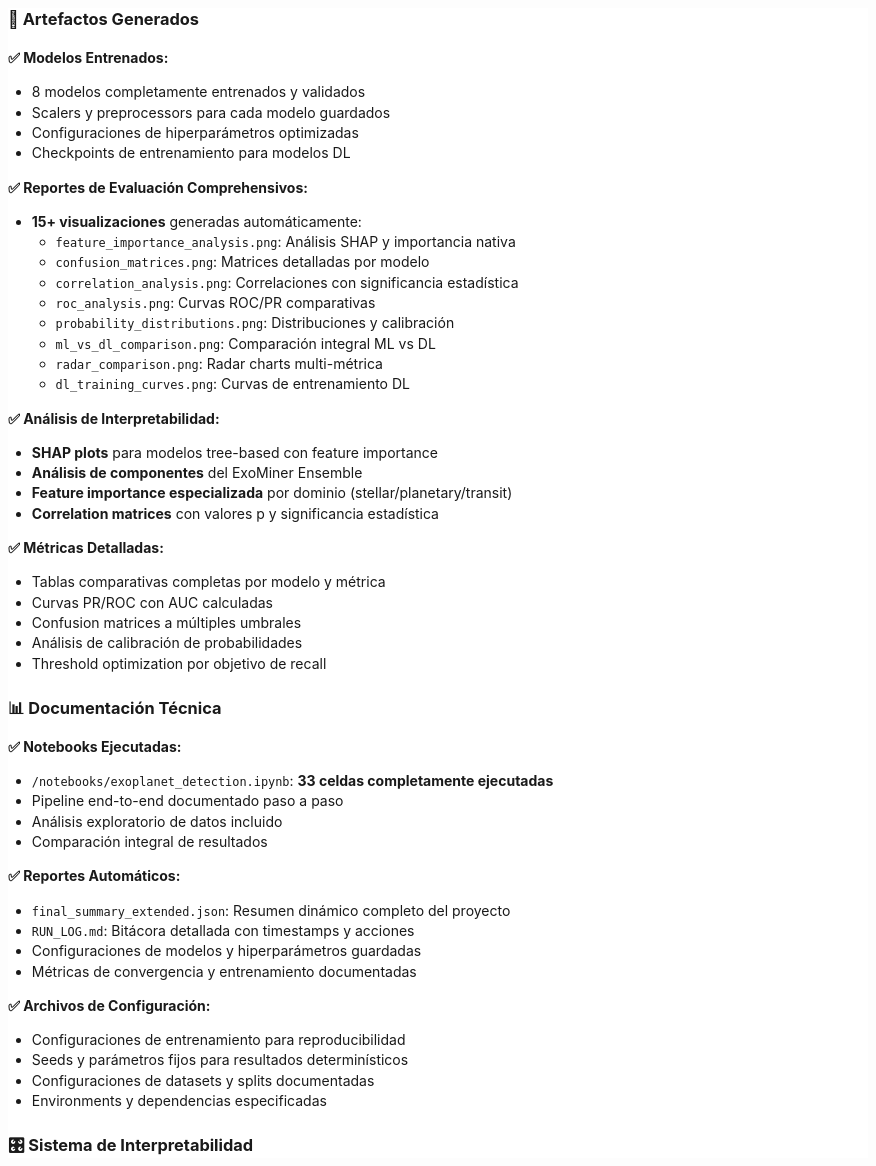 ### 🎯 **Artefactos Generados**

**✅ Modelos Entrenados:**
- 8 modelos completamente entrenados y validados
- Scalers y preprocessors para cada modelo guardados
- Configuraciones de hiperparámetros optimizadas
- Checkpoints de entrenamiento para modelos DL

**✅ Reportes de Evaluación Comprehensivos:**
- **15+ visualizaciones** generadas automáticamente:
  - `feature_importance_analysis.png`: Análisis SHAP y importancia nativa
  - `confusion_matrices.png`: Matrices detalladas por modelo
  - `correlation_analysis.png`: Correlaciones con significancia estadística
  - `roc_analysis.png`: Curvas ROC/PR comparativas
  - `probability_distributions.png`: Distribuciones y calibración
  - `ml_vs_dl_comparison.png`: Comparación integral ML vs DL
  - `radar_comparison.png`: Radar charts multi-métrica
  - `dl_training_curves.png`: Curvas de entrenamiento DL

**✅ Análisis de Interpretabilidad:**
- **SHAP plots** para modelos tree-based con feature importance
- **Análisis de componentes** del ExoMiner Ensemble
- **Feature importance especializada** por dominio (stellar/planetary/transit)
- **Correlation matrices** con valores p y significancia estadística

**✅ Métricas Detalladas:**
- Tablas comparativas completas por modelo y métrica
- Curvas PR/ROC con AUC calculadas
- Confusion matrices a múltiples umbrales
- Análisis de calibración de probabilidades
- Threshold optimization por objetivo de recall

### 📊 **Documentación Técnica**

**✅ Notebooks Ejecutadas:**
- `/notebooks/exoplanet_detection.ipynb`: **33 celdas completamente ejecutadas**
- Pipeline end-to-end documentado paso a paso
- Análisis exploratorio de datos incluido
- Comparación integral de resultados

**✅ Reportes Automáticos:**
- `final_summary_extended.json`: Resumen dinámico completo del proyecto
- `RUN_LOG.md`: Bitácora detallada con timestamps y acciones
- Configuraciones de modelos y hiperparámetros guardadas
- Métricas de convergencia y entrenamiento documentadas

**✅ Archivos de Configuración:**
- Configuraciones de entrenamiento para reproducibilidad
- Seeds y parámetros fijos para resultados determinísticos
- Configuraciones de datasets y splits documentadas
- Environments y dependencias especificadas

### 🎛️ **Sistema de Interpretabilidad**
